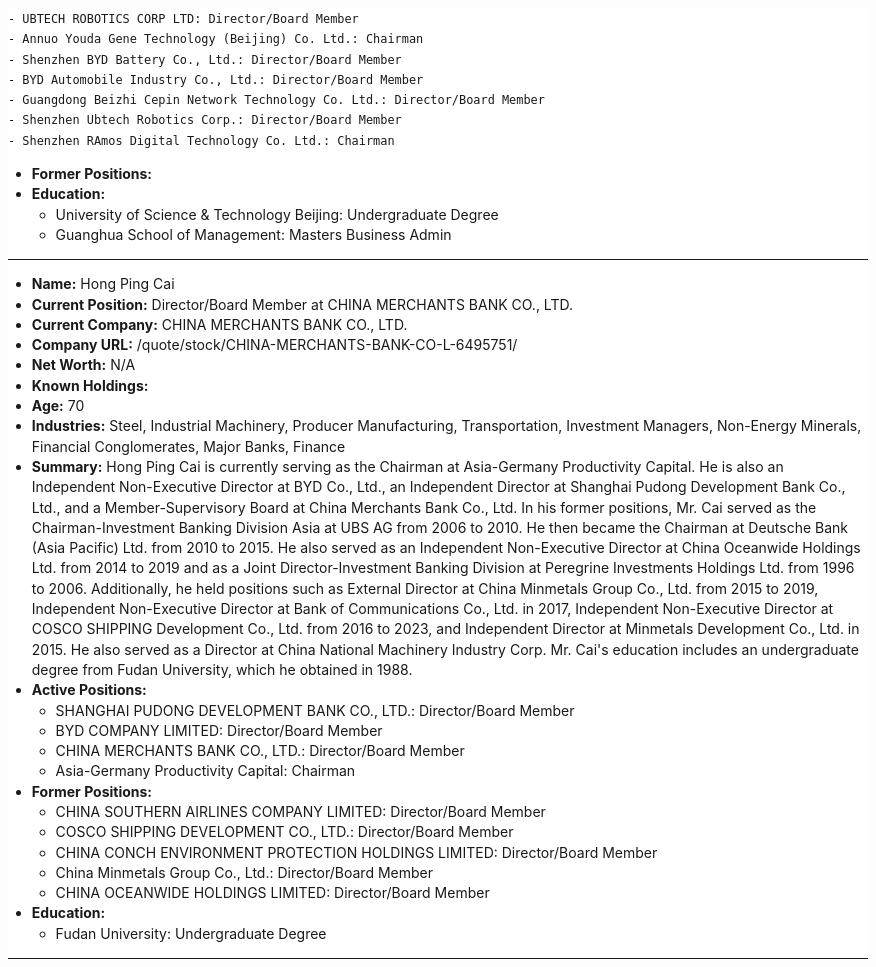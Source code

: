     - UBTECH ROBOTICS CORP LTD: Director/Board Member
    - Annuo Youda Gene Technology (Beijing) Co. Ltd.: Chairman
    - Shenzhen BYD Battery Co., Ltd.: Director/Board Member
    - BYD Automobile Industry Co., Ltd.: Director/Board Member
    - Guangdong Beizhi Cepin Network Technology Co. Ltd.: Director/Board Member
    - Shenzhen Ubtech Robotics Corp.: Director/Board Member
    - Shenzhen RAmos Digital Technology Co. Ltd.: Chairman
- **Former Positions:**
- **Education:**
    - University of Science & Technology Beijing: Undergraduate Degree
    - Guanghua School of Management: Masters Business Admin

---

- **Name:** Hong Ping Cai
- **Current Position:** Director/Board Member at CHINA MERCHANTS BANK CO., LTD.
- **Current Company:** CHINA MERCHANTS BANK CO., LTD.
- **Company URL:** /quote/stock/CHINA-MERCHANTS-BANK-CO-L-6495751/
- **Net Worth:** N/A
- **Known Holdings:**
- **Age:** 70
- **Industries:** Steel, Industrial Machinery, Producer Manufacturing, Transportation, Investment Managers, Non-Energy Minerals, Financial Conglomerates, Major Banks, Finance
- **Summary:** Hong Ping Cai is currently serving as the Chairman at Asia-Germany Productivity Capital. He is also an Independent Non-Executive Director at BYD Co., Ltd., an Independent Director at Shanghai Pudong Development Bank Co., Ltd., and a Member-Supervisory Board at China Merchants Bank Co., Ltd. In his former positions, Mr. Cai served as the Chairman-Investment Banking Division Asia at UBS AG from 2006 to 2010. He then became the Chairman at Deutsche Bank (Asia Pacific) Ltd. from 2010 to 2015. He also served as an Independent Non-Executive Director at China Oceanwide Holdings Ltd. from 2014 to 2019 and as a Joint Director-Investment Banking Division at Peregrine Investments Holdings Ltd. from 1996 to 2006. Additionally, he held positions such as External Director at China Minmetals Group Co., Ltd. from 2015 to 2019, Independent Non-Executive Director at Bank of Communications Co., Ltd. in 2017, Independent Non-Executive Director at COSCO SHIPPING Development Co., Ltd. from 2016 to 2023, and Independent Director at Minmetals Development Co., Ltd. in 2015. He also served as a Director at China National Machinery Industry Corp. Mr. Cai's education includes an undergraduate degree from Fudan University, which he obtained in 1988.
- **Active Positions:**
    - SHANGHAI PUDONG DEVELOPMENT BANK CO., LTD.: Director/Board Member
    - BYD COMPANY LIMITED: Director/Board Member
    - CHINA MERCHANTS BANK CO., LTD.: Director/Board Member
    - Asia-Germany Productivity Capital: Chairman
- **Former Positions:**
    - CHINA SOUTHERN AIRLINES COMPANY LIMITED: Director/Board Member
    - COSCO SHIPPING DEVELOPMENT CO., LTD.: Director/Board Member
    - CHINA CONCH ENVIRONMENT PROTECTION HOLDINGS LIMITED: Director/Board Member
    - China Minmetals Group Co., Ltd.: Director/Board Member
    - CHINA OCEANWIDE HOLDINGS LIMITED: Director/Board Member
- **Education:**
    - Fudan University: Undergraduate Degree

---
